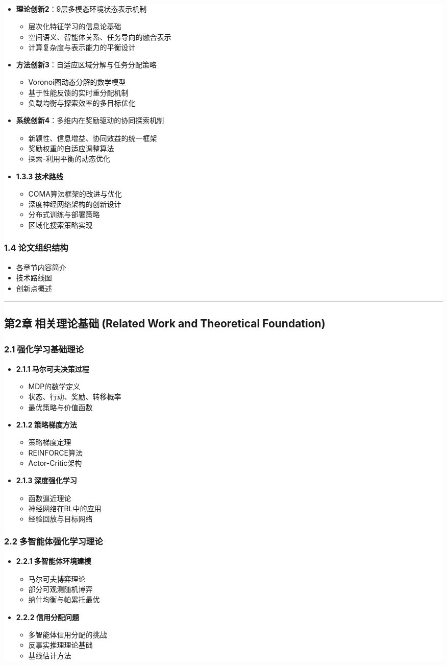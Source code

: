   - **理论创新2**：9层多模态环境状态表示机制
    - 层次化特征学习的信息论基础
    - 空间语义、智能体关系、任务导向的融合表示
    - 计算复杂度与表示能力的平衡设计

  - **方法创新3**：自适应区域分解与任务分配策略
    - Voronoi图动态分解的数学模型
    - 基于性能反馈的实时重分配机制
    - 负载均衡与探索效率的多目标优化

  - **系统创新4**：多维内在奖励驱动的协同探索机制
    - 新颖性、信息增益、协同效益的统一框架
    - 奖励权重的自适应调整算法
    - 探索-利用平衡的动态优化

- **1.3.3 技术路线**
  - COMA算法框架的改进与优化
  - 深度神经网络架构的创新设计
  - 分布式训练与部署策略
  - 区域化搜索策略实现

### 1.4 论文组织结构
- 各章节内容简介
- 技术路线图
- 创新点概述

---

## 第2章 相关理论基础 (Related Work and Theoretical Foundation)

### 2.1 强化学习基础理论
- **2.1.1 马尔可夫决策过程**
  - MDP的数学定义
  - 状态、行动、奖励、转移概率
  - 最优策略与价值函数

- **2.1.2 策略梯度方法**
  - 策略梯度定理
  - REINFORCE算法
  - Actor-Critic架构

- **2.1.3 深度强化学习**
  - 函数逼近理论
  - 神经网络在RL中的应用
  - 经验回放与目标网络

### 2.2 多智能体强化学习理论
- **2.2.1 多智能体环境建模**
  - 马尔可夫博弈理论
  - 部分可观测随机博弈
  - 纳什均衡与帕累托最优

- **2.2.2 信用分配问题**
  - 多智能体信用分配的挑战
  - 反事实推理理论基础
  - 基线估计方法
